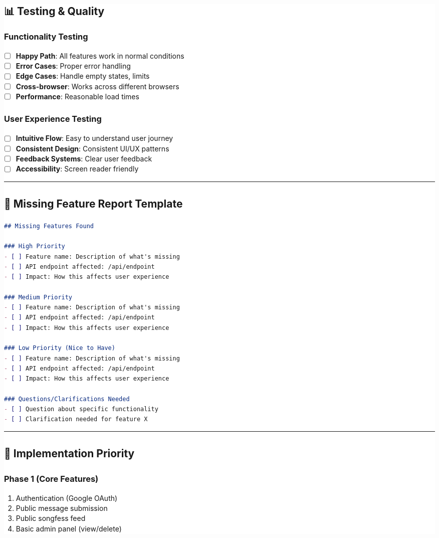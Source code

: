 
## 📊 Testing & Quality

### Functionality Testing
- [ ] **Happy Path**: All features work in normal conditions
- [ ] **Error Cases**: Proper error handling
- [ ] **Edge Cases**: Handle empty states, limits
- [ ] **Cross-browser**: Works across different browsers
- [ ] **Performance**: Reasonable load times

### User Experience Testing
- [ ] **Intuitive Flow**: Easy to understand user journey
- [ ] **Consistent Design**: Consistent UI/UX patterns
- [ ] **Feedback Systems**: Clear user feedback
- [ ] **Accessibility**: Screen reader friendly

---

## 📝 Missing Feature Report Template

```markdown
## Missing Features Found

### High Priority
- [ ] Feature name: Description of what's missing
- [ ] API endpoint affected: /api/endpoint
- [ ] Impact: How this affects user experience

### Medium Priority
- [ ] Feature name: Description of what's missing
- [ ] API endpoint affected: /api/endpoint  
- [ ] Impact: How this affects user experience

### Low Priority (Nice to Have)
- [ ] Feature name: Description of what's missing
- [ ] API endpoint affected: /api/endpoint
- [ ] Impact: How this affects user experience

### Questions/Clarifications Needed
- [ ] Question about specific functionality
- [ ] Clarification needed for feature X
```

---

## 🚀 Implementation Priority

### Phase 1 (Core Features)
1. Authentication (Google OAuth)
2. Public message submission
3. Public songfess feed
4. Basic admin panel (view/delete)
